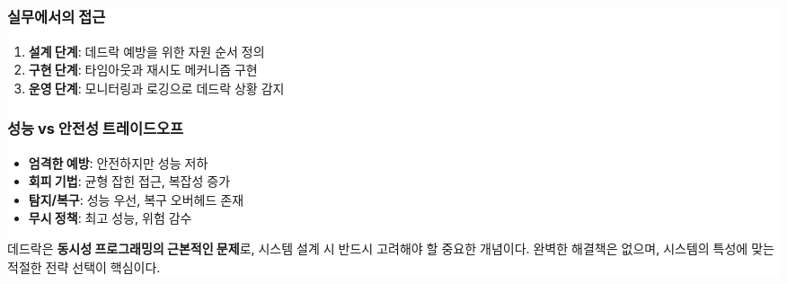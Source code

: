 ### 실무에서의 접근
1. **설계 단계**: 데드락 예방을 위한 자원 순서 정의
2. **구현 단계**: 타임아웃과 재시도 메커니즘 구현
3. **운영 단계**: 모니터링과 로깅으로 데드락 상황 감지

### 성능 vs 안전성 트레이드오프
- **엄격한 예방**: 안전하지만 성능 저하
- **회피 기법**: 균형 잡힌 접근, 복잡성 증가  
- **탐지/복구**: 성능 우선, 복구 오버헤드 존재
- **무시 정책**: 최고 성능, 위험 감수

데드락은 **동시성 프로그래밍의 근본적인 문제**로, 시스템 설계 시 반드시 고려해야 할 중요한 개념이다. 완벽한 해결책은 없으며, 시스템의 특성에 맞는 적절한 전략 선택이 핵심이다.
